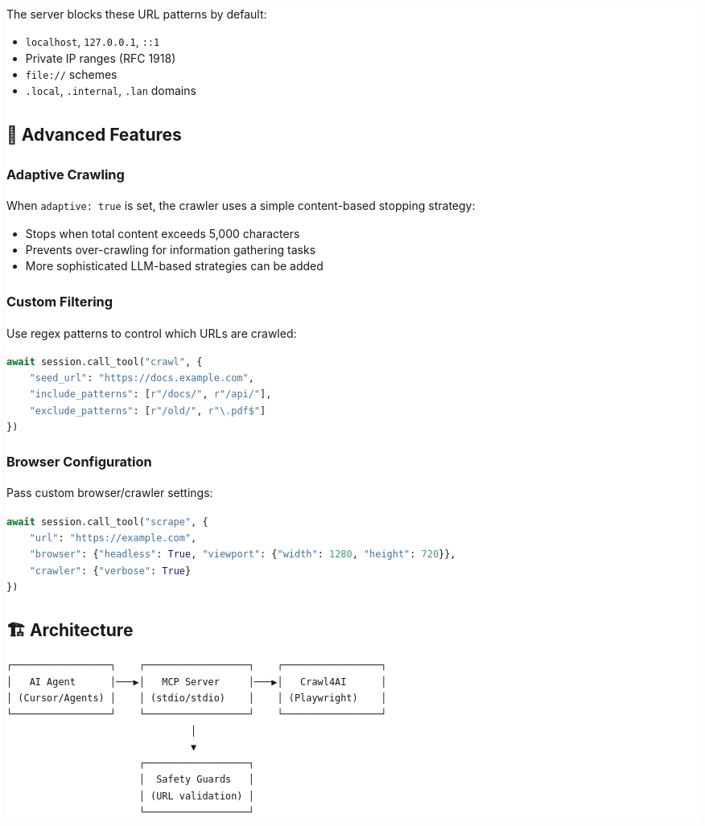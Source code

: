 The server blocks these URL patterns by default:
- `localhost`, `127.0.0.1`, `::1`
- Private IP ranges (RFC 1918)
- `file://` schemes
- `.local`, `.internal`, `.lan` domains

## 🚀 Advanced Features

### Adaptive Crawling

When `adaptive: true` is set, the crawler uses a simple content-based stopping strategy:

- Stops when total content exceeds 5,000 characters
- Prevents over-crawling for information gathering tasks
- More sophisticated LLM-based strategies can be added

### Custom Filtering

Use regex patterns to control which URLs are crawled:

```python
await session.call_tool("crawl", {
    "seed_url": "https://docs.example.com",
    "include_patterns": [r"/docs/", r"/api/"],
    "exclude_patterns": [r"/old/", r"\.pdf$"]
})
```

### Browser Configuration

Pass custom browser/crawler settings:

```python
await session.call_tool("scrape", {
    "url": "https://example.com",
    "browser": {"headless": True, "viewport": {"width": 1280, "height": 720}},
    "crawler": {"verbose": True}
})
```

## 🏗️ Architecture

```
┌─────────────────┐    ┌──────────────────┐    ┌─────────────────┐
│   AI Agent      │───▶│   MCP Server     │───▶│   Crawl4AI      │
│ (Cursor/Agents) │    │ (stdio/stdio)    │    │ (Playwright)    │
└─────────────────┘    └──────────────────┘    └─────────────────┘
                                │
                                ▼
                       ┌──────────────────┐
                       │  Safety Guards   │
                       │ (URL validation) │
                       └──────────────────┘
```

